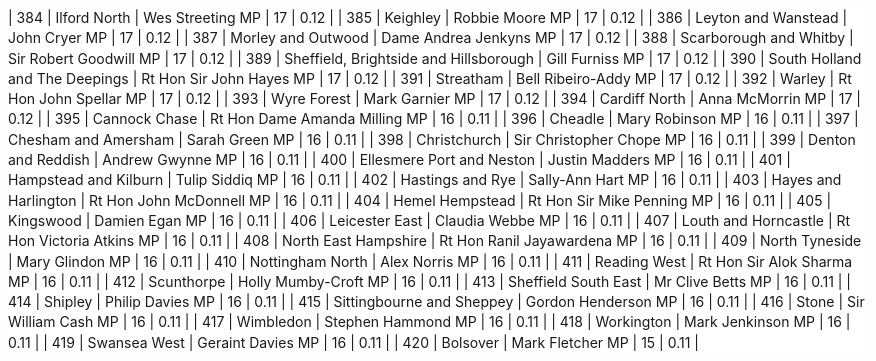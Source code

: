 | 384 | Ilford North | Wes Streeting MP | 17 | 0.12 |
| 385 | Keighley | Robbie Moore MP | 17 | 0.12 |
| 386 | Leyton and Wanstead | John Cryer MP | 17 | 0.12 |
| 387 | Morley and Outwood | Dame Andrea Jenkyns MP | 17 | 0.12 |
| 388 | Scarborough and Whitby | Sir Robert Goodwill MP | 17 | 0.12 |
| 389 | Sheffield, Brightside and Hillsborough | Gill Furniss MP | 17 | 0.12 |
| 390 | South Holland and The Deepings | Rt Hon Sir John Hayes MP | 17 | 0.12 |
| 391 | Streatham | Bell Ribeiro-Addy MP | 17 | 0.12 |
| 392 | Warley | Rt Hon John Spellar MP | 17 | 0.12 |
| 393 | Wyre Forest | Mark Garnier MP | 17 | 0.12 |
| 394 | Cardiff North | Anna McMorrin MP | 17 | 0.12 |
| 395 | Cannock Chase | Rt Hon Dame Amanda Milling MP | 16 | 0.11 |
| 396 | Cheadle | Mary Robinson MP | 16 | 0.11 |
| 397 | Chesham and Amersham | Sarah Green MP | 16 | 0.11 |
| 398 | Christchurch | Sir Christopher Chope MP | 16 | 0.11 |
| 399 | Denton and Reddish | Andrew Gwynne MP | 16 | 0.11 |
| 400 | Ellesmere Port and Neston | Justin Madders MP | 16 | 0.11 |
| 401 | Hampstead and Kilburn | Tulip Siddiq MP | 16 | 0.11 |
| 402 | Hastings and Rye | Sally-Ann Hart MP | 16 | 0.11 |
| 403 | Hayes and Harlington | Rt Hon John McDonnell MP | 16 | 0.11 |
| 404 | Hemel Hempstead | Rt Hon Sir Mike Penning MP | 16 | 0.11 |
| 405 | Kingswood | Damien Egan MP | 16 | 0.11 |
| 406 | Leicester East | Claudia Webbe MP | 16 | 0.11 |
| 407 | Louth and Horncastle | Rt Hon Victoria Atkins MP | 16 | 0.11 |
| 408 | North East Hampshire | Rt Hon Ranil Jayawardena MP | 16 | 0.11 |
| 409 | North Tyneside | Mary Glindon MP | 16 | 0.11 |
| 410 | Nottingham North | Alex Norris MP | 16 | 0.11 |
| 411 | Reading West | Rt Hon Sir Alok Sharma MP | 16 | 0.11 |
| 412 | Scunthorpe | Holly Mumby-Croft MP | 16 | 0.11 |
| 413 | Sheffield South East | Mr Clive Betts MP | 16 | 0.11 |
| 414 | Shipley | Philip Davies MP | 16 | 0.11 |
| 415 | Sittingbourne and Sheppey | Gordon Henderson MP | 16 | 0.11 |
| 416 | Stone | Sir William Cash MP | 16 | 0.11 |
| 417 | Wimbledon | Stephen Hammond MP | 16 | 0.11 |
| 418 | Workington | Mark Jenkinson MP | 16 | 0.11 |
| 419 | Swansea West | Geraint Davies MP | 16 | 0.11 |
| 420 | Bolsover | Mark Fletcher MP | 15 | 0.11 |